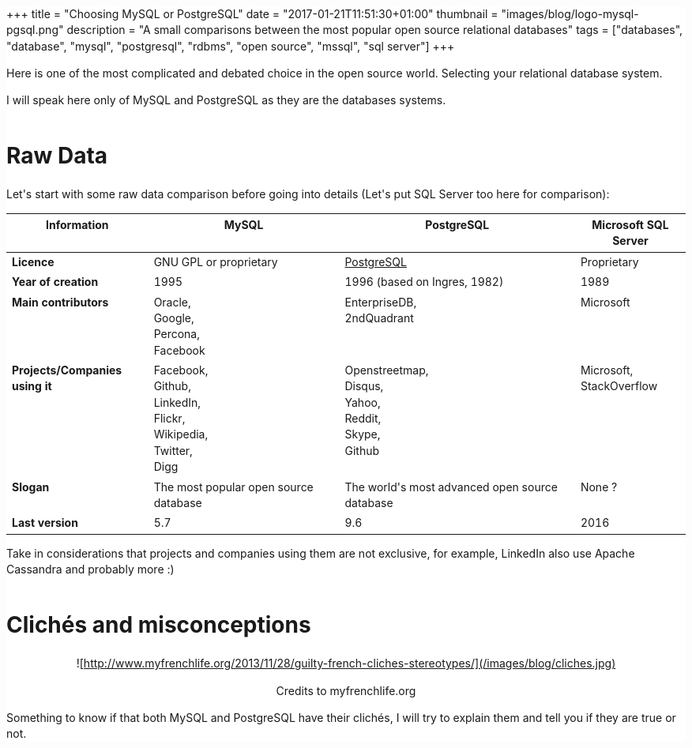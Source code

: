 +++
title = "Choosing MySQL or PostgreSQL"
date = "2017-01-21T11:51:30+01:00"
thumbnail = "images/blog/logo-mysql-pgsql.png"
description = "A small comparisons between the most popular open source relational databases"
tags = ["databases", "database", "mysql", "postgresql", "rdbms", "open source", "mssql", "sql server"]
+++

Here is one of the most complicated and debated choice in the open source world.
Selecting your relational database system.



I will speak here only of MySQL and PostgreSQL as they are the databases systems.

# Raw Data

Let's start with some raw data comparison before going into details (Let's put SQL Server too here for comparison):

Information              | MySQL                   | PostgreSQL                     | Microsoft SQL Server |
------------------------ | ----------------------- | ------------------------------ | -------------------- |
**Licence**                  | GNU GPL or proprietary      | [PostgreSQL](https://www.postgresql.org/about/licence/)                            | Proprietary          |
**Year of creation**         | 1995                    | 1996 (based on Ingres, 1982)   | 1989                 |
**Main contributors**        | Oracle,<br/> Google,<br/> Percona,<br/>Facebook | EnterpriseDB,<br/>2ndQuadrant     | Microsoft            |
**Projects/Companies using it**  | Facebook,<br/>Github,<br/>LinkedIn,<br/>Flickr,<br/>Wikipedia,<br/>Twitter,<br/>Digg       | Openstreetmap,<br/>Disqus,<br/>Yahoo,<br/>Reddit,<br/>Skype,<br/>Github  | Microsoft,<br/>StackOverflow |
**Slogan**                   | The most popular open source database | The world's most advanced open source database | None ? |
**Last version**             | 5.7                     | 9.6                            | 2016                 |

Take in considerations that projects and companies using them are not exclusive, for example, LinkedIn also use Apache Cassandra and probably more :)


# Clichés and misconceptions


<center>

  ![http://www.myfrenchlife.org/2013/11/28/guilty-french-cliches-stereotypes/](/images/blog/cliches.jpg)

  Credits to myfrenchlife.org
</center>

Something to know if that both MySQL and PostgreSQL have their clichés, I will try to explain them and tell you if they are true or not.
